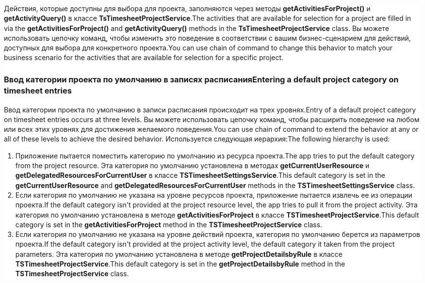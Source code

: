 <span data-ttu-id="d0de5-280">Действия, которые доступны для выбора для проекта, заполняются через методы **getActivitiesForProject()** и **getActivityQuery()** в классе **TsTimesheetProjectService**.</span><span class="sxs-lookup"><span data-stu-id="d0de5-280">The activities that are available for selection for a project are filled in via the **getActivitiesForProject()** and **getActivityQuery()** methods in the **TsTimesheetProjectService** class.</span></span> <span data-ttu-id="d0de5-281">Вы можете использовать цепочку команд, чтобы изменить это поведение в соответствии с вашим бизнес-сценарием для действий, доступных для выбора для конкретного проекта.</span><span class="sxs-lookup"><span data-stu-id="d0de5-281">You can use chain of command to change this behavior to match your business scenario for the activities that are available for selection for a specific project.</span></span>

### <a name="entering-a-default-project-category-on-timesheet-entries"></a><span data-ttu-id="d0de5-282">Ввод категории проекта по умолчанию в записях расписания</span><span class="sxs-lookup"><span data-stu-id="d0de5-282">Entering a default project category on timesheet entries</span></span>

<span data-ttu-id="d0de5-283">Ввод категории проекта по умолчанию в записи расписания происходит на трех уровнях.</span><span class="sxs-lookup"><span data-stu-id="d0de5-283">Entry of a default project category on timesheet entries occurs at three levels.</span></span> <span data-ttu-id="d0de5-284">Вы можете использовать цепочку команд, чтобы расширить поведение на любом или всех этих уровнях для достижения желаемого поведения.</span><span class="sxs-lookup"><span data-stu-id="d0de5-284">You can use chain of command to extend the behavior at any or all of these levels to achieve the desired behavior.</span></span> <span data-ttu-id="d0de5-285">Используется следующая иерархия:</span><span class="sxs-lookup"><span data-stu-id="d0de5-285">The following hierarchy is used:</span></span>

1. <span data-ttu-id="d0de5-286">Приложение пытается поместить категорию по умолчанию из ресурса проекта.</span><span class="sxs-lookup"><span data-stu-id="d0de5-286">The app tries to put the default category from the project resource.</span></span> <span data-ttu-id="d0de5-287">Эта категория по умолчанию установлена в методах **getCurrentUserResource** и **getDelegatedResourcesForCurrentUser** в классе **TSTimesheetSettingsService**.</span><span class="sxs-lookup"><span data-stu-id="d0de5-287">This default category is set in the **getCurrentUserResource** and **getDelegatedResourcesForCurrentUser** methods in the **TSTimesheetSettingsService** class.</span></span>
2. <span data-ttu-id="d0de5-288">Если категория по умолчанию не указана на уровне ресурсов проекта, приложение пытается извлечь ее из операции проекта.</span><span class="sxs-lookup"><span data-stu-id="d0de5-288">If the default category isn't provided at the project resource level, the app tries to pull it from the project activity.</span></span> <span data-ttu-id="d0de5-289">Эта категория по умолчанию установлена в методе **getActivitiesForProject** в классе **TSTimesheetProjectService**.</span><span class="sxs-lookup"><span data-stu-id="d0de5-289">This default category is set in the **getActivitiesForProject** method in the **TSTimesheetProjectService** class.</span></span>
3. <span data-ttu-id="d0de5-290">Если категория по умолчанию не указана на уровне действий проекта, категория по умолчанию берется из параметров проекта.</span><span class="sxs-lookup"><span data-stu-id="d0de5-290">If the default category isn't provided at the project activity level, the default category it taken from the project parameters.</span></span> <span data-ttu-id="d0de5-291">Эта категория по умолчанию установлена в методе **getProjectDetailsbyRule** в классе **TSTimesheetProjectService**.</span><span class="sxs-lookup"><span data-stu-id="d0de5-291">This default category is set in the **getProjectDetailsbyRule** method in the **TSTimesheetProjectService** class.</span></span>
